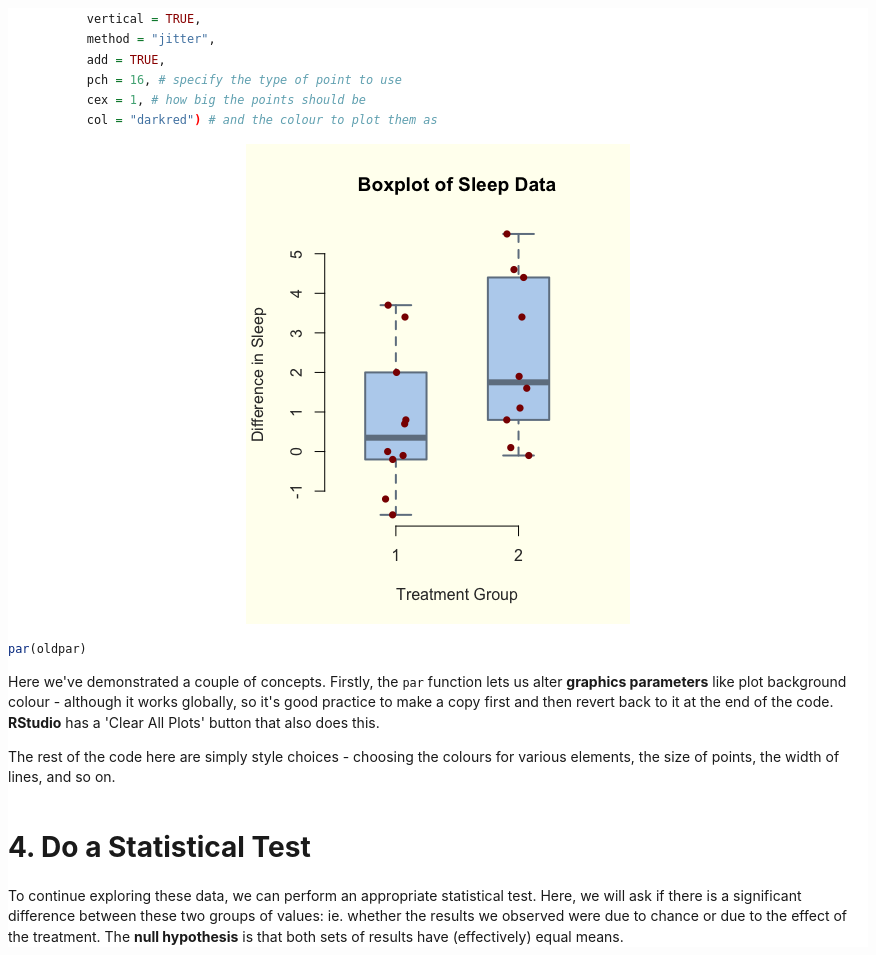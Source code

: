 ```r
           vertical = TRUE,
           method = "jitter", 
           add = TRUE, 
           pch = 16, # specify the type of point to use
           cex = 1, # how big the points should be
           col = "darkred") # and the colour to plot them as  
```

<img src="Article1_handyboxplots_files/figure-html/Customised Plot-1.png" style="display: block; margin: auto;" />

```r
par(oldpar)
```
Here we've demonstrated a couple of concepts. Firstly, the `par` function lets us alter **graphics parameters** like plot background colour - although it works globally, so it's good practice to make a copy first and then revert back to it at the end of the code. **RStudio** has a 'Clear All Plots' button that also does this. 

The rest of the code here are simply style choices - choosing the colours for various elements, the size of points, the width of lines, and so on. 

# 4. Do a Statistical Test

To continue exploring these data, we can perform an appropriate statistical test. Here, we will ask if there is a significant difference between these two groups of values: ie. whether the results we observed were due to chance or due to the effect of the treatment. The **null hypothesis** is that both sets of results have (effectively) equal means.
